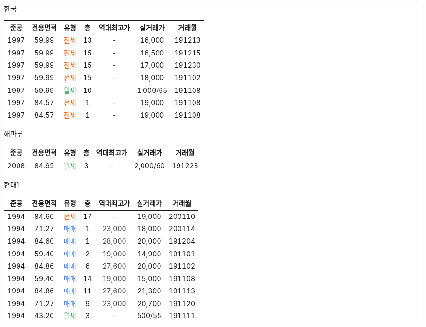 [한국](https://search.naver.com/search.naver?query=%EC%9D%B8%EC%B2%9C%EA%B4%91%EC%97%AD%EC%8B%9C+%EC%97%B0%EC%88%98%EA%B5%AC+%EC%98%A5%EB%A0%A8%EB%8F%99+%ED%95%9C%EA%B5%AD)

|준공|전용면적|유형|층|역대최고가|실거래가|거래월|
|:---:|:---:|:---:|:---:|:---:|:---:|:---:|
|1997|59.99|<span style="color:#ff5a00">전세</span>|13|<span style="color:#444444">-</span>|16,000|191213|
|1997|59.99|<span style="color:#ff5a00">전세</span>|15|<span style="color:#444444">-</span>|16,500|191215|
|1997|59.99|<span style="color:#ff5a00">전세</span>|15|<span style="color:#444444">-</span>|17,000|191230|
|1997|59.99|<span style="color:#ff5a00">전세</span>|15|<span style="color:#444444">-</span>|18,000|191102|
|1997|59.99|<span style="color:#34a853">월세</span>|10|<span style="color:#444444">-</span>|1,000/65|191108|
|1997|84.57|<span style="color:#ff5a00">전세</span>|1|<span style="color:#444444">-</span>|19,000|191108|
|1997|84.57|<span style="color:#ff5a00">전세</span>|1|<span style="color:#444444">-</span>|19,000|191108|

[해마루](https://search.naver.com/search.naver?query=%EC%9D%B8%EC%B2%9C%EA%B4%91%EC%97%AD%EC%8B%9C+%EC%97%B0%EC%88%98%EA%B5%AC+%EC%98%A5%EB%A0%A8%EB%8F%99+%ED%95%B4%EB%A7%88%EB%A3%A8)

|준공|전용면적|유형|층|역대최고가|실거래가|거래월|
|:---:|:---:|:---:|:---:|:---:|:---:|:---:|
|2008|84.95|<span style="color:#34a853">월세</span>|3|<span style="color:#444444">-</span>|2,000/60|191223|

[현대1](https://search.naver.com/search.naver?query=%EC%9D%B8%EC%B2%9C%EA%B4%91%EC%97%AD%EC%8B%9C+%EC%97%B0%EC%88%98%EA%B5%AC+%EC%98%A5%EB%A0%A8%EB%8F%99+%ED%98%84%EB%8C%801)

|준공|전용면적|유형|층|역대최고가|실거래가|거래월|
|:---:|:---:|:---:|:---:|:---:|:---:|:---:|
|1994|84.60|<span style="color:#ff5a00">전세</span>|17|<span style="color:#444444">-</span>|19,000|200110|
|1994|71.27|<span style="color:#4285f3">매매</span>|1|<span style="color:#444444">23,000</span>|18,000|200114|
|1994|84.60|<span style="color:#4285f3">매매</span>|1|<span style="color:#444444">28,000</span>|20,000|191204|
|1994|59.40|<span style="color:#4285f3">매매</span>|2|<span style="color:#444444">19,000</span>|14,900|191101|
|1994|84.86|<span style="color:#4285f3">매매</span>|6|<span style="color:#444444">27,600</span>|20,000|191102|
|1994|59.40|<span style="color:#4285f3">매매</span>|14|<span style="color:#444444">19,000</span>|15,000|191108|
|1994|84.86|<span style="color:#4285f3">매매</span>|11|<span style="color:#444444">27,600</span>|21,300|191113|
|1994|71.27|<span style="color:#4285f3">매매</span>|9|<span style="color:#444444">23,000</span>|20,700|191120|
|1994|43.20|<span style="color:#34a853">월세</span>|3|<span style="color:#444444">-</span>|500/55|191111|


<script async src="//pagead2.googlesyndication.com/pagead/js/adsbygoogle.js"></script>

<ins class="adsbygoogle"
     style="display:block"
     data-ad-client="ca-pub-1142216861245946"
     data-ad-slot="4805727019"
     data-ad-format="auto"
     data-full-width-responsive="true"></ins>
<script>
(adsbygoogle = window.adsbygoogle || []).push({});
</script>
